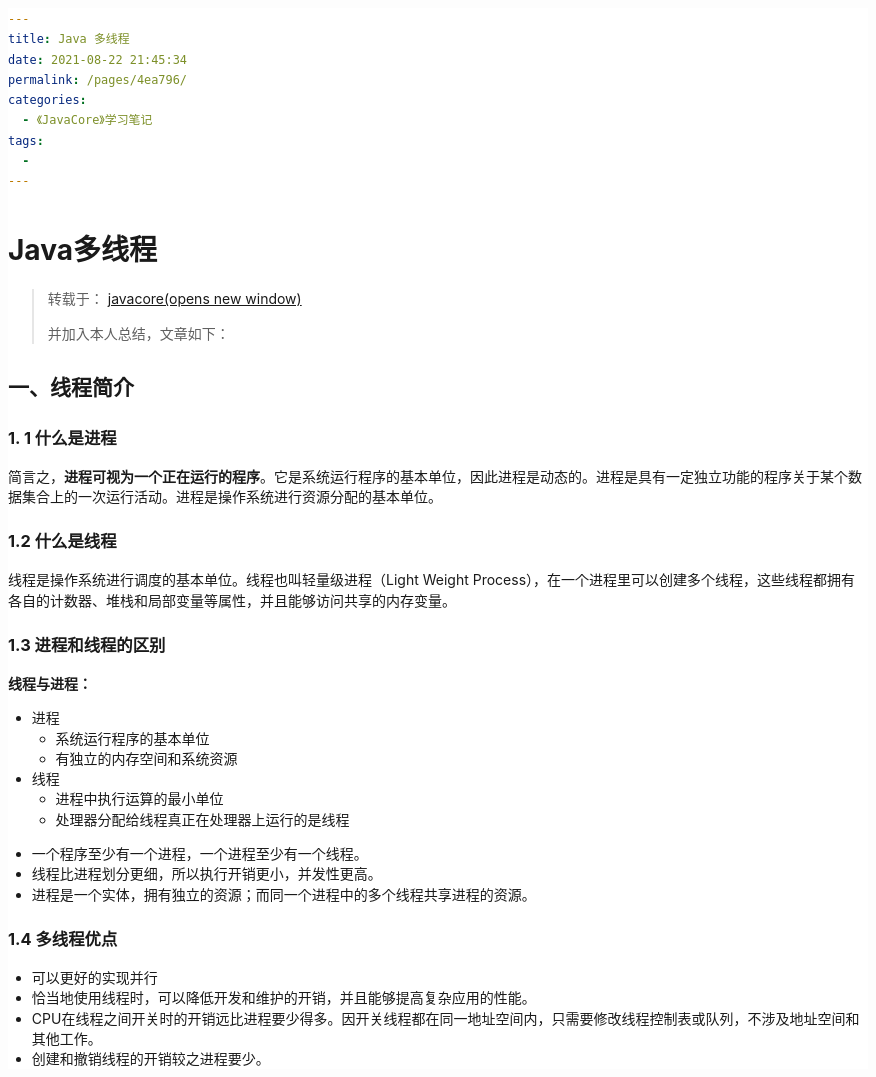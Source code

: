 ```yaml
---
title: Java 多线程
date: 2021-08-22 21:45:34
permalink: /pages/4ea796/
categories:
  - 《JavaCore》学习笔记
tags:
  - 
---
```

# Java多线程

> 转载于： [javacore(opens new window)](https://github.com/dunwu/javacore/)
>
> 并加入本人总结，文章如下：

## 一、线程简介

### 1. 1  什么是进程

简言之，**进程可视为一个正在运行的程序**。它是系统运行程序的基本单位，因此进程是动态的。进程是具有一定独立功能的程序关于某个数据集合上的一次运行活动。进程是操作系统进行资源分配的基本单位。

### 1.2  什么是线程

线程是操作系统进行调度的基本单位。线程也叫轻量级进程（Light Weight Process），在一个进程里可以创建多个线程，这些线程都拥有各自的计数器、堆栈和局部变量等属性，并且能够访问共享的内存变量。

### 1.3  进程和线程的区别

**线程与进程：**

* 进程
  * 系统运行程序的基本单位
  * 有独立的内存空间和系统资源
* 线程
  * 进程中执行运算的最小单位
  * 处理器分配给线程真正在处理器上运行的是线程

- 一个程序至少有一个进程，一个进程至少有一个线程。
- 线程比进程划分更细，所以执行开销更小，并发性更高。
- 进程是一个实体，拥有独立的资源；而同一个进程中的多个线程共享进程的资源。



### 1.4  多线程优点

* 可以更好的实现并行
* 恰当地使用线程时，可以降低开发和维护的开销，并且能够提高复杂应用的性能。
* CPU在线程之间开关时的开销远比进程要少得多。因开关线程都在同一地址空间内，只需要修改线程控制表或队列，不涉及地址空间和其他工作。
* 创建和撤销线程的开销较之进程要少。
